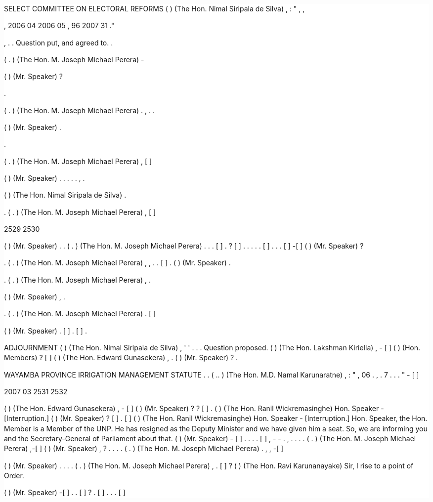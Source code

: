 SELECT COMMITTEE ON ELECTORAL REFORMS ( ) (The Hon. Nimal Siripala de Silva) , : " , ,

, 2006 04 2006 05 , 96 2007 31 ."

, . . Question put, and agreed to. .

( . ) (The Hon. M. Joseph Michael Perera) -

( ) (Mr. Speaker) ?

.

( . ) (The Hon. M. Joseph Michael Perera) . , . .

( ) (Mr. Speaker) .

.

( . ) (The Hon. M. Joseph Michael Perera) , [ ]

( ) (Mr. Speaker) . . . . . , .

( ) (The Hon. Nimal Siripala de Silva) .

. ( . ) (The Hon. M. Joseph Michael Perera) , [ ]

2529 2530

( ) (Mr. Speaker) . . ( . ) (The Hon. M. Joseph Michael Perera) . . . [ ] . ? [ ] . . . . . [ ] . . . [ ] -[ ] ( ) (Mr. Speaker) ?

. ( . ) (The Hon. M. Joseph Michael Perera) , , . . [ ] . ( ) (Mr. Speaker) .

. ( . ) (The Hon. M. Joseph Michael Perera) , .

( ) (Mr. Speaker) , .

. ( . ) (The Hon. M. Joseph Michael Perera) . [ ]

( ) (Mr. Speaker) . [ ] . [ ] .

ADJOURNMENT ( ) (The Hon. Nimal Siripala de Silva) , ' ' . . . Question proposed. ( ) (The Hon. Lakshman Kiriella) , - [ ] ( ) (Hon. Members) ? [ ] ( ) (The Hon. Edward Gunasekera) , . ( ) (Mr. Speaker) ? .

WAYAMBA PROVINCE IRRIGATION MANAGEMENT STATUTE . . ( .. ) (The Hon. M.D. Namal Karunaratne) , : " , 06 . , . 7 . . . " - [ ]

2007 03 2531 2532

( ) (The Hon. Edward Gunasekera) , - [ ] ( ) (Mr. Speaker) ? ? [ ] . ( ) (The Hon. Ranil Wickremasinghe) Hon. Speaker - [Interruption.] ( ) (Mr. Speaker) ? [ ] . [ ] ( ) (The Hon. Ranil Wickremasinghe) Hon. Speaker - [Interruption.] Hon. Speaker, the Hon. Member is a Member of the UNP. He has resigned as the Deputy Minister and we have given him a seat. So, we are informing you and the Secretary-General of Parliament about that. ( ) (Mr. Speaker) - [ ] . . . . [ ] , - - . , . . . . ( . ) (The Hon. M. Joseph Michael Perera) ,-[ ] ( ) (Mr. Speaker) , ? . . . . ( . ) (The Hon. M. Joseph Michael Perera) . , , -[ ]

( ) (Mr. Speaker) . . . . ( . ) (The Hon. M. Joseph Michael Perera) , . [ ] ? ( ) (The Hon. Ravi Karunanayake) Sir, I rise to a point of Order.

( ) (Mr. Speaker) -[ ] . . [ ] ? . [ ] . . . [ ]
